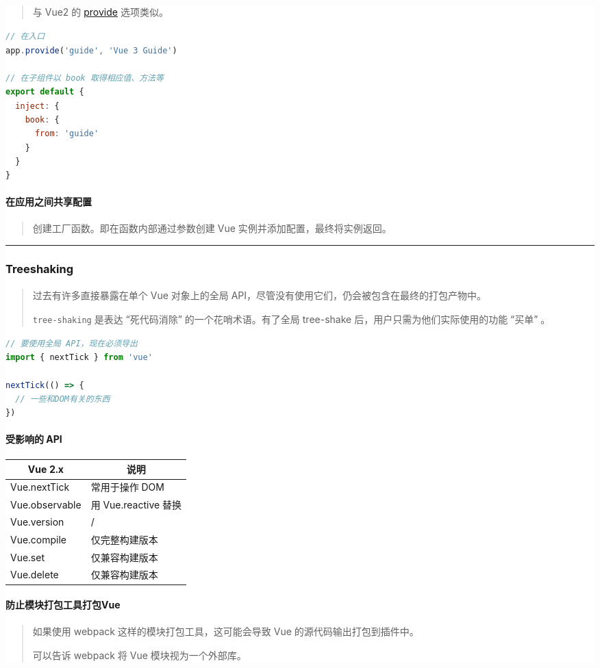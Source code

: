 > 与 Vue2 的 [provide](https://github.com/SpringLoach/Vue/blob/main/learning/其它官方补充.md#依赖注入) 选项类似。

```javascript
// 在入口
app.provide('guide', 'Vue 3 Guide')

// 在子组件以 book 取得相应值、方法等
export default {
  inject: {
    book: {
      from: 'guide'
    }
  }
}
```

#### 在应用之间共享配置

> 创建工厂函数。即在函数内部通过参数创建 Vue 实例并添加配置，最终将实例返回。

------

### Treeshaking

> 过去有许多直接暴露在单个 Vue 对象上的全局 API，尽管没有使用它们，仍会被包含在最终的打包产物中。
>
> `tree-shaking` 是表达 “死代码消除” 的一个花哨术语。有了全局 tree-shake 后，用户只需为他们实际使用的功能 “买单” 。

```javascript
// 要使用全局 API，现在必须导出
import { nextTick } from 'vue'

nextTick(() => {
  // 一些和DOM有关的东西
})
```

#### 受影响的 API

| Vue 2.x        | 说明                 |
| -------------- | -------------------- |
| Vue.nextTick   | 常用于操作 DOM       |
| Vue.observable | 用 Vue.reactive 替换 |
| Vue.version    | /                    |
| Vue.compile    | 仅完整构建版本       |
| Vue.set        | 仅兼容构建版本       |
| Vue.delete     | 仅兼容构建版本       |

#### 防止模块打包工具打包Vue

> 如果使用 webpack 这样的模块打包工具，这可能会导致 Vue 的源代码输出打包到插件中。
>
> 可以告诉 webpack 将 Vue 模块视为一个外部库。
